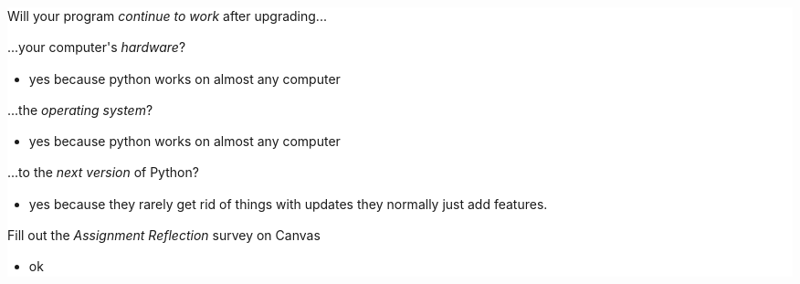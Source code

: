 Will your program *continue to work* after upgrading...


...your computer's *hardware*?
  * yes because python works on almost any computer

...the *operating system*?
  * yes because python works on almost any computer

...to the *next version* of Python?
  * yes because they rarely get rid of things with updates they normally just add features.

Fill out the *Assignment Reflection* survey on Canvas
  * ok




